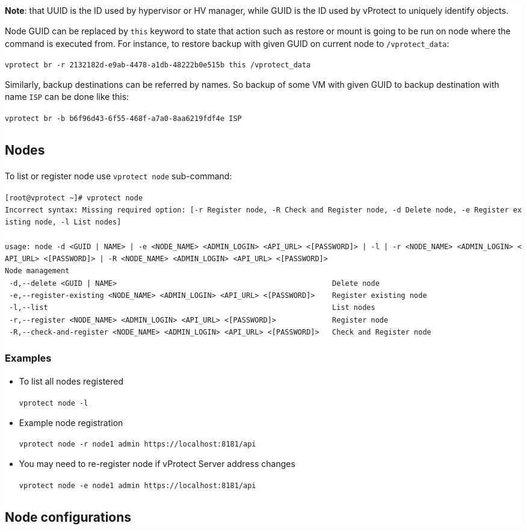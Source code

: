 **Note**: that UUID is the ID used by hypervisor or HV manager, while GUID is the ID used by vProtect to uniquely identify objects.

Node GUID can be replaced by `this` keyword to state that action such as restore or mount is going to be run on node where the command is executed from. For instance, to restore backup with given GUID on current node to `/vprotect_data`:

```text
vprotect br -r 2132182d-e9ab-4478-a1db-48222b0e515b this /vprotect_data
```

Similarly, backup destinations can be referred by names. So backup of some VM with given GUID to backup destination with name `ISP` can be done like this:

```text
vprotect br -b b6f96d43-6f55-468f-a7a0-8aa6219fdf4e ISP
```

## Nodes

To list or register node use `vprotect node` sub-command:

```text
[root@vprotect ~]# vprotect node
Incorrect syntax: Missing required option: [-r Register node, -R Check and Register node, -d Delete node, -e Register existing node, -l List nodes]

usage: node -d <GUID | NAME> | -e <NODE_NAME> <ADMIN_LOGIN> <API_URL> <[PASSWORD]> | -l | -r <NODE_NAME> <ADMIN_LOGIN> <API_URL> <[PASSWORD]> | -R <NODE_NAME> <ADMIN_LOGIN> <API_URL> <[PASSWORD]>
Node management
 -d,--delete <GUID | NAME>                                                  Delete node
 -e,--register-existing <NODE_NAME> <ADMIN_LOGIN> <API_URL> <[PASSWORD]>    Register existing node
 -l,--list                                                                  List nodes
 -r,--register <NODE_NAME> <ADMIN_LOGIN> <API_URL> <[PASSWORD]>             Register node
 -R,--check-and-register <NODE_NAME> <ADMIN_LOGIN> <API_URL> <[PASSWORD]>   Check and Register node
```

### Examples

* To list all nodes registered

  ```text
  vprotect node -l
  ```

* Example node registration

  ```text
  vprotect node -r node1 admin https://localhost:8181/api
  ```

* You may need to re-register node if vProtect Server address changes

  ```text
  vprotect node -e node1 admin https://localhost:8181/api
  ```

## **Node configurations**
